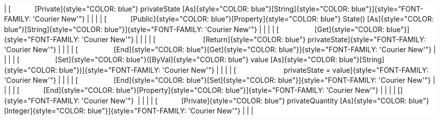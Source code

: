 | [            [Private]{style="COLOR: blue"} privateState [As]{style="COLOR: blue"}[String]{style="COLOR: blue"}]{style="FONT-FAMILY: 'Courier New'"}                                                                                                                   |
|                                                                                                                                                                                                                                                                        |
| [            [Public]{style="COLOR: blue"}[Property]{style="COLOR: blue"} State() [As]{style="COLOR: blue"}[String]{style="COLOR: blue"}]{style="FONT-FAMILY: 'Courier New'"}                                                                                          |
|                                                                                                                                                                                                                                                                        |
| [                  [Get]{style="COLOR: blue"}]{style="FONT-FAMILY: 'Courier New'"}                                                                                                                                                                                     |
|                                                                                                                                                                                                                                                                        |
| [                        [Return]{style="COLOR: blue"} privateState]{style="FONT-FAMILY: 'Courier New'"}                                                                                                                                                               |
|                                                                                                                                                                                                                                                                        |
| [                  [End]{style="COLOR: blue"}[Get]{style="COLOR: blue"}]{style="FONT-FAMILY: 'Courier New'"}                                                                                                                                                           |
|                                                                                                                                                                                                                                                                        |
| [                  [Set]{style="COLOR: blue"}([ByVal]{style="COLOR: blue"} value [As]{style="COLOR: blue"}[String]{style="COLOR: blue"})]{style="FONT-FAMILY: 'Courier New'"}                                                                                          |
|                                                                                                                                                                                                                                                                        |
| [                        privateState = value]{style="FONT-FAMILY: 'Courier New'"}                                                                                                                                                                                     |
|                                                                                                                                                                                                                                                                        |
| [                  [End]{style="COLOR: blue"}[Set]{style="COLOR: blue"}]{style="FONT-FAMILY: 'Courier New'"}                                                                                                                                                           |
|                                                                                                                                                                                                                                                                        |
| [            [End]{style="COLOR: blue"}[Property]{style="COLOR: blue"}]{style="FONT-FAMILY: 'Courier New'"}                                                                                                                                                            |
|                                                                                                                                                                                                                                                                        |
| []{style="FONT-FAMILY: 'Courier New'"}                                                                                                                                                                                                                                 |
|                                                                                                                                                                                                                                                                        |
| [            [Private]{style="COLOR: blue"} privateQuantity [As]{style="COLOR: blue"}[Integer]{style="COLOR: blue"}]{style="FONT-FAMILY: 'Courier New'"}                                                                                                               |
|                                                                                                                                                                                                                                                                        |